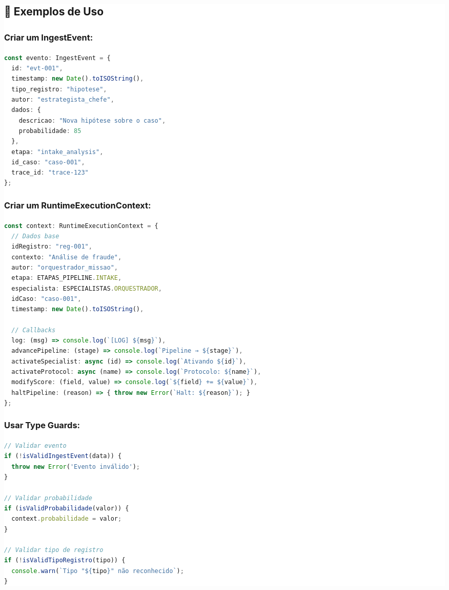 ## 📝 Exemplos de Uso

### Criar um IngestEvent:
```typescript
const evento: IngestEvent = {
  id: "evt-001",
  timestamp: new Date().toISOString(),
  tipo_registro: "hipotese",
  autor: "estrategista_chefe",
  dados: {
    descricao: "Nova hipótese sobre o caso",
    probabilidade: 85
  },
  etapa: "intake_analysis",
  id_caso: "caso-001",
  trace_id: "trace-123"
};
```

### Criar um RuntimeExecutionContext:
```typescript
const context: RuntimeExecutionContext = {
  // Dados base
  idRegistro: "reg-001",
  contexto: "Análise de fraude",
  autor: "orquestrador_missao",
  etapa: ETAPAS_PIPELINE.INTAKE,
  especialista: ESPECIALISTAS.ORQUESTRADOR,
  idCaso: "caso-001",
  timestamp: new Date().toISOString(),
  
  // Callbacks
  log: (msg) => console.log(`[LOG] ${msg}`),
  advancePipeline: (stage) => console.log(`Pipeline → ${stage}`),
  activateSpecialist: async (id) => console.log(`Ativando ${id}`),
  activateProtocol: async (name) => console.log(`Protocolo: ${name}`),
  modifyScore: (field, value) => console.log(`${field} += ${value}`),
  haltPipeline: (reason) => { throw new Error(`Halt: ${reason}`); }
};
```

### Usar Type Guards:
```typescript
// Validar evento
if (!isValidIngestEvent(data)) {
  throw new Error('Evento inválido');
}

// Validar probabilidade
if (isValidProbabilidade(valor)) {
  context.probabilidade = valor;
}

// Validar tipo de registro
if (!isValidTipoRegistro(tipo)) {
  console.warn(`Tipo "${tipo}" não reconhecido`);
}
```
